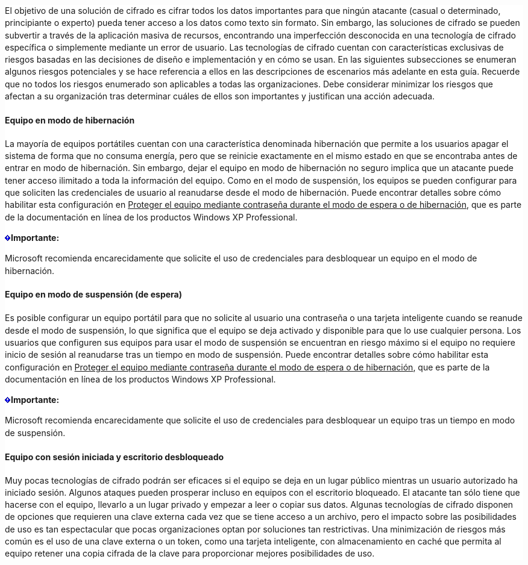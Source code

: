 El objetivo de una solución de cifrado es cifrar todos los datos importantes para que ningún atacante (casual o determinado, principiante o experto) pueda tener acceso a los datos como texto sin formato. Sin embargo, las soluciones de cifrado se pueden subvertir a través de la aplicación masiva de recursos, encontrando una imperfección desconocida en una tecnología de cifrado específica o simplemente mediante un error de usuario. Las tecnologías de cifrado cuentan con características exclusivas de riesgos basadas en las decisiones de diseño e implementación y en cómo se usan. En las siguientes subsecciones se enumeran algunos riesgos potenciales y se hace referencia a ellos en las descripciones de escenarios más adelante en esta guía. Recuerde que no todos los riesgos enumerado son aplicables a todas las organizaciones. Debe considerar minimizar los riesgos que afectan a su organización tras determinar cuáles de ellos son importantes y justifican una acción adecuada.

#### Equipo en modo de hibernación

La mayoría de equipos portátiles cuentan con una característica denominada hibernación que permite a los usuarios apagar el sistema de forma que no consuma energía, pero que se reinicie exactamente en el mismo estado en que se encontraba antes de entrar en modo de hibernación. Sin embargo, dejar el equipo en modo de hibernación no seguro implica que un atacante puede tener acceso ilimitado a toda la información del equipo. Como en el modo de suspensión, los equipos se pueden configurar para que soliciten las credenciales de usuario al reanudarse desde el modo de hibernación. Puede encontrar detalles sobre cómo habilitar esta configuración en [Proteger el equipo mediante contraseña durante el modo de espera o de hibernación](http://www.microsoft.com/resources/documentation/windows/xp/all/proddocs/en-us/pwrmn_passwordprotect_standby.mspx?mfr=true), que es parte de la documentación en línea de los productos Windows XP Professional.

![](images/Cc162822.important(es-es,TechNet.10).gif)**Importante:**

Microsoft recomienda encarecidamente que solicite el uso de credenciales para desbloquear un equipo en el modo de hibernación.

#### Equipo en modo de suspensión (de espera)

Es posible configurar un equipo portátil para que no solicite al usuario una contraseña o una tarjeta inteligente cuando se reanude desde el modo de suspensión, lo que significa que el equipo se deja activado y disponible para que lo use cualquier persona. Los usuarios que configuren sus equipos para usar el modo de suspensión se encuentran en riesgo máximo si el equipo no requiere inicio de sesión al reanudarse tras un tiempo en modo de suspensión. Puede encontrar detalles sobre cómo habilitar esta configuración en [Proteger el equipo mediante contraseña durante el modo de espera o de hibernación](http://www.microsoft.com/resources/documentation/windows/xp/all/proddocs/en-us/pwrmn_passwordprotect_standby.mspx?mfr=true), que es parte de la documentación en línea de los productos Windows XP Professional.

![](images/Cc162822.important(es-es,TechNet.10).gif)**Importante:**

Microsoft recomienda encarecidamente que solicite el uso de credenciales para desbloquear un equipo tras un tiempo en modo de suspensión.

#### Equipo con sesión iniciada y escritorio desbloqueado

Muy pocas tecnologías de cifrado podrán ser eficaces si el equipo se deja en un lugar público mientras un usuario autorizado ha iniciado sesión. Algunos ataques pueden prosperar incluso en equipos con el escritorio bloqueado. El atacante tan sólo tiene que hacerse con el equipo, llevarlo a un lugar privado y empezar a leer o copiar sus datos. Algunas tecnologías de cifrado disponen de opciones que requieren una clave externa cada vez que se tiene acceso a un archivo, pero el impacto sobre las posibilidades de uso es tan espectacular que pocas organizaciones optan por soluciones tan restrictivas. Una minimización de riesgos más común es el uso de una clave externa o un token, como una tarjeta inteligente, con almacenamiento en caché que permita al equipo retener una copia cifrada de la clave para proporcionar mejores posibilidades de uso.
